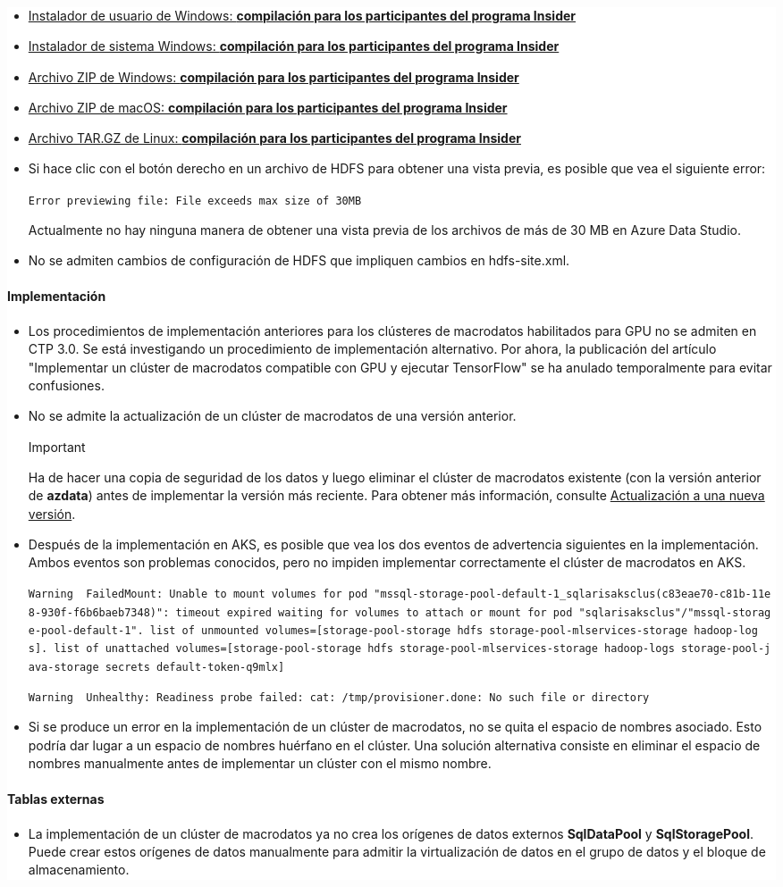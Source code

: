    - [Instalador de usuario de Windows: **compilación para los participantes del programa Insider**](https://azuredatastudio-update.azurewebsites.net/latest/win32-x64-user/insider)
   - [Instalador de sistema Windows: **compilación para los participantes del programa Insider**](https://azuredatastudio-update.azurewebsites.net/latest/win32-x64/insider)
   - [Archivo ZIP de Windows: **compilación para los participantes del programa Insider**](https://azuredatastudio-update.azurewebsites.net/latest/win32-x64-archive/insider)
   - [Archivo ZIP de macOS: **compilación para los participantes del programa Insider**](https://azuredatastudio-update.azurewebsites.net/latest/darwin/insider)
   - [Archivo TAR.GZ de Linux: **compilación para los participantes del programa Insider**](https://azuredatastudio-update.azurewebsites.net/latest/linux-x64/insider)

- Si hace clic con el botón derecho en un archivo de HDFS para obtener una vista previa, es posible que vea el siguiente error:

   `Error previewing file: File exceeds max size of 30MB`

   Actualmente no hay ninguna manera de obtener una vista previa de los archivos de más de 30 MB en Azure Data Studio.

- No se admiten cambios de configuración de HDFS que impliquen cambios en hdfs-site.xml.

#### <a name="deployment"></a>Implementación

- Los procedimientos de implementación anteriores para los clústeres de macrodatos habilitados para GPU no se admiten en CTP 3.0. Se está investigando un procedimiento de implementación alternativo. Por ahora, la publicación del artículo "Implementar un clúster de macrodatos compatible con GPU y ejecutar TensorFlow" se ha anulado temporalmente para evitar confusiones.

- No se admite la actualización de un clúster de macrodatos de una versión anterior.

   > [!IMPORTANT]
   > Ha de hacer una copia de seguridad de los datos y luego eliminar el clúster de macrodatos existente (con la versión anterior de **azdata**) antes de implementar la versión más reciente. Para obtener más información, consulte [Actualización a una nueva versión](deployment-upgrade.md).

- Después de la implementación en AKS, es posible que vea los dos eventos de advertencia siguientes en la implementación. Ambos eventos son problemas conocidos, pero no impiden implementar correctamente el clúster de macrodatos en AKS.

   `Warning  FailedMount: Unable to mount volumes for pod "mssql-storage-pool-default-1_sqlarisaksclus(c83eae70-c81b-11e8-930f-f6b6baeb7348)": timeout expired waiting for volumes to attach or mount for pod "sqlarisaksclus"/"mssql-storage-pool-default-1". list of unmounted volumes=[storage-pool-storage hdfs storage-pool-mlservices-storage hadoop-logs]. list of unattached volumes=[storage-pool-storage hdfs storage-pool-mlservices-storage hadoop-logs storage-pool-java-storage secrets default-token-q9mlx]`

   `Warning  Unhealthy: Readiness probe failed: cat: /tmp/provisioner.done: No such file or directory`

- Si se produce un error en la implementación de un clúster de macrodatos, no se quita el espacio de nombres asociado. Esto podría dar lugar a un espacio de nombres huérfano en el clúster. Una solución alternativa consiste en eliminar el espacio de nombres manualmente antes de implementar un clúster con el mismo nombre.

#### <a name="external-tables"></a>Tablas externas

- La implementación de un clúster de macrodatos ya no crea los orígenes de datos externos **SqlDataPool** y **SqlStoragePool**. Puede crear estos orígenes de datos manualmente para admitir la virtualización de datos en el grupo de datos y el bloque de almacenamiento.
